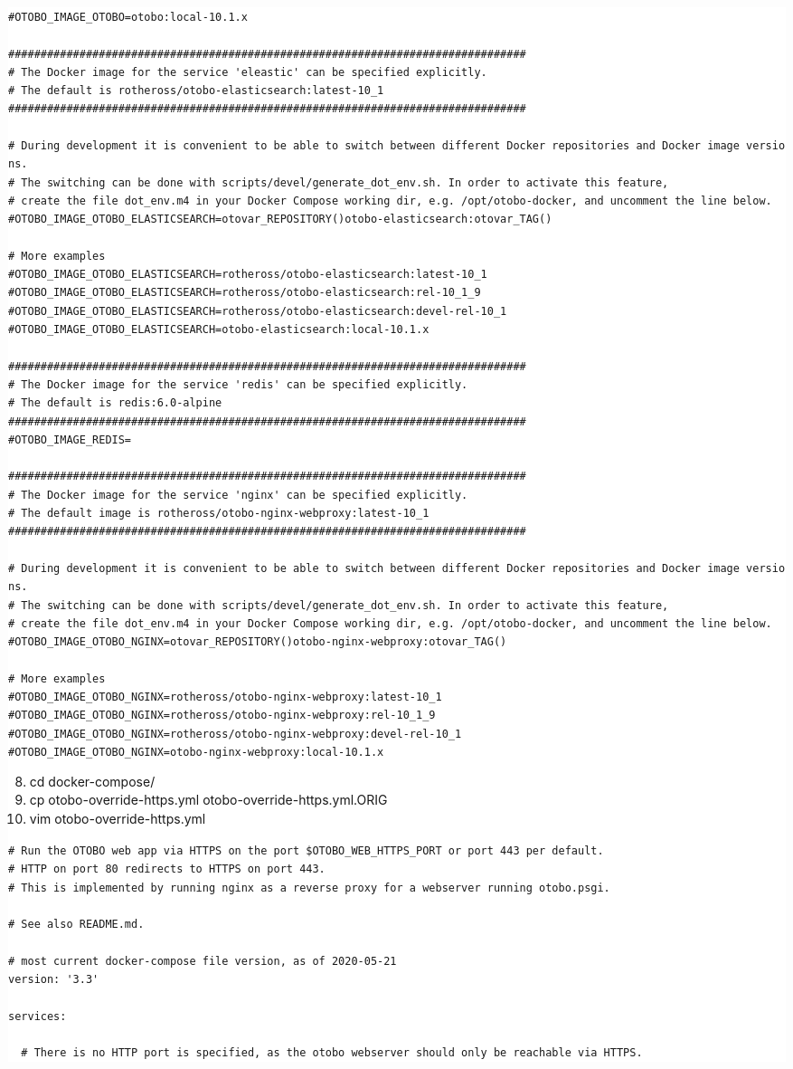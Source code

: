 ```
#OTOBO_IMAGE_OTOBO=otobo:local-10.1.x

################################################################################
# The Docker image for the service 'eleastic' can be specified explicitly.
# The default is rotheross/otobo-elasticsearch:latest-10_1
################################################################################

# During development it is convenient to be able to switch between different Docker repositories and Docker image versions.
# The switching can be done with scripts/devel/generate_dot_env.sh. In order to activate this feature,
# create the file dot_env.m4 in your Docker Compose working dir, e.g. /opt/otobo-docker, and uncomment the line below.
#OTOBO_IMAGE_OTOBO_ELASTICSEARCH=otovar_REPOSITORY()otobo-elasticsearch:otovar_TAG()

# More examples
#OTOBO_IMAGE_OTOBO_ELASTICSEARCH=rotheross/otobo-elasticsearch:latest-10_1
#OTOBO_IMAGE_OTOBO_ELASTICSEARCH=rotheross/otobo-elasticsearch:rel-10_1_9
#OTOBO_IMAGE_OTOBO_ELASTICSEARCH=rotheross/otobo-elasticsearch:devel-rel-10_1
#OTOBO_IMAGE_OTOBO_ELASTICSEARCH=otobo-elasticsearch:local-10.1.x

################################################################################
# The Docker image for the service 'redis' can be specified explicitly.
# The default is redis:6.0-alpine
################################################################################
#OTOBO_IMAGE_REDIS=

################################################################################
# The Docker image for the service 'nginx' can be specified explicitly.
# The default image is rotheross/otobo-nginx-webproxy:latest-10_1
################################################################################

# During development it is convenient to be able to switch between different Docker repositories and Docker image versions.
# The switching can be done with scripts/devel/generate_dot_env.sh. In order to activate this feature,
# create the file dot_env.m4 in your Docker Compose working dir, e.g. /opt/otobo-docker, and uncomment the line below.
#OTOBO_IMAGE_OTOBO_NGINX=otovar_REPOSITORY()otobo-nginx-webproxy:otovar_TAG()

# More examples
#OTOBO_IMAGE_OTOBO_NGINX=rotheross/otobo-nginx-webproxy:latest-10_1
#OTOBO_IMAGE_OTOBO_NGINX=rotheross/otobo-nginx-webproxy:rel-10_1_9
#OTOBO_IMAGE_OTOBO_NGINX=rotheross/otobo-nginx-webproxy:devel-rel-10_1
#OTOBO_IMAGE_OTOBO_NGINX=otobo-nginx-webproxy:local-10.1.x

```
8. cd docker-compose/
9. cp otobo-override-https.yml otobo-override-https.yml.ORIG
10. vim otobo-override-https.yml
```
# Run the OTOBO web app via HTTPS on the port $OTOBO_WEB_HTTPS_PORT or port 443 per default.
# HTTP on port 80 redirects to HTTPS on port 443.
# This is implemented by running nginx as a reverse proxy for a webserver running otobo.psgi.

# See also README.md.

# most current docker-compose file version, as of 2020-05-21
version: '3.3'

services:

  # There is no HTTP port is specified, as the otobo webserver should only be reachable via HTTPS.
```